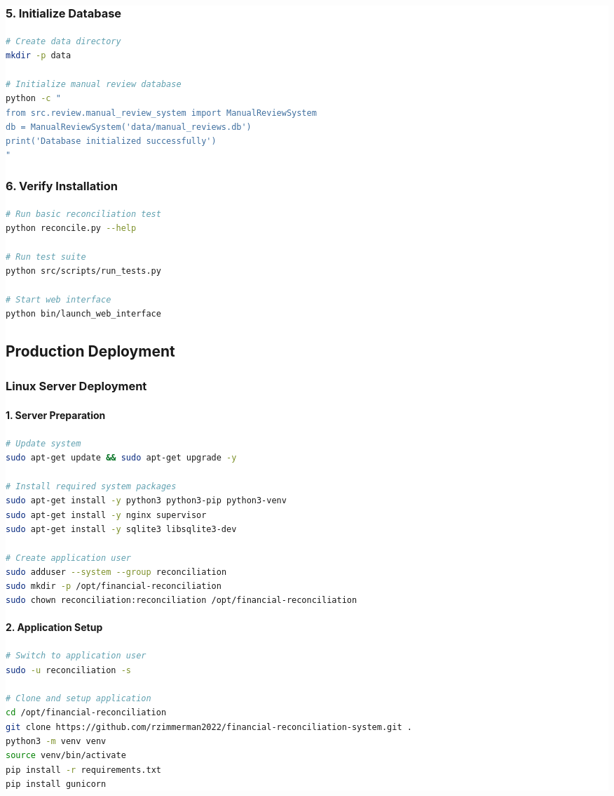 ### 5. Initialize Database
```bash
# Create data directory
mkdir -p data

# Initialize manual review database
python -c "
from src.review.manual_review_system import ManualReviewSystem
db = ManualReviewSystem('data/manual_reviews.db')
print('Database initialized successfully')
"
```

### 6. Verify Installation
```bash
# Run basic reconciliation test
python reconcile.py --help

# Run test suite
python src/scripts/run_tests.py

# Start web interface
python bin/launch_web_interface
```

## Production Deployment

### Linux Server Deployment

#### 1. Server Preparation
```bash
# Update system
sudo apt-get update && sudo apt-get upgrade -y

# Install required system packages
sudo apt-get install -y python3 python3-pip python3-venv
sudo apt-get install -y nginx supervisor
sudo apt-get install -y sqlite3 libsqlite3-dev

# Create application user
sudo adduser --system --group reconciliation
sudo mkdir -p /opt/financial-reconciliation
sudo chown reconciliation:reconciliation /opt/financial-reconciliation
```

#### 2. Application Setup
```bash
# Switch to application user
sudo -u reconciliation -s

# Clone and setup application
cd /opt/financial-reconciliation
git clone https://github.com/rzimmerman2022/financial-reconciliation-system.git .
python3 -m venv venv
source venv/bin/activate
pip install -r requirements.txt
pip install gunicorn
```
